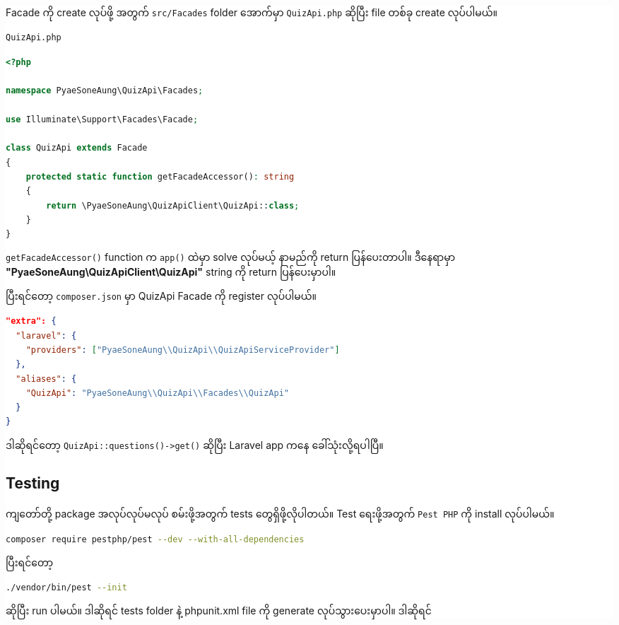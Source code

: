 Facade ကို create လုပ်ဖို့ အတွက် `src/Facades` folder အောက်မှာ `QuizApi.php` ဆိုပြီး file တစ်ခု create လုပ်ပါမယ်။

`QuizApi.php`

```php
<?php

namespace PyaeSoneAung\QuizApi\Facades;

use Illuminate\Support\Facades\Facade;

class QuizApi extends Facade
{
    protected static function getFacadeAccessor(): string
    {
        return \PyaeSoneAung\QuizApiClient\QuizApi::class;
    }
}
```

`getFacadeAccessor()` function က `app()` ထဲမှာ solve လုပ်မယ့် နာမည်ကို return ပြန်ပေးတာပါ။ ဒီနေရာမှာ **"PyaeSoneAung\QuizApiClient\QuizApi"** string ကို return ပြန်ပေးမှာပါ။

ပြီးရင်တော့ `composer.json` မှာ QuizApi Facade ကို register လုပ်ပါမယ်။

```json
"extra": {
  "laravel": {
    "providers": ["PyaeSoneAung\\QuizApi\\QuizApiServiceProvider"]
  },
  "aliases": {
    "QuizApi": "PyaeSoneAung\\QuizApi\\Facades\\QuizApi"
  }
}
```

ဒါဆိုရင်တော့ `QuizApi::questions()->get()` ဆိုပြီး Laravel app ကနေ ခေါ်သုံးလို့ရပါပြီ။

## Testing

ကျတော်တို့ package အလုပ်လုပ်မလုပ် စမ်းဖို့အတွက် tests တွေရှိဖို့လိုပါတယ်။ Test ရေးဖို့အတွက် `Pest PHP` ကို install လုပ်ပါမယ်။

```bash
composer require pestphp/pest --dev --with-all-dependencies
```

ပြီးရင်တော့

```bash
./vendor/bin/pest --init
```

ဆိုပြီး run ပါမယ်။ ဒါဆိုရင် tests folder နဲ့ phpunit.xml file ကို generate လုပ်သွားပေးမှာပါ။ ဒါဆိုရင်
